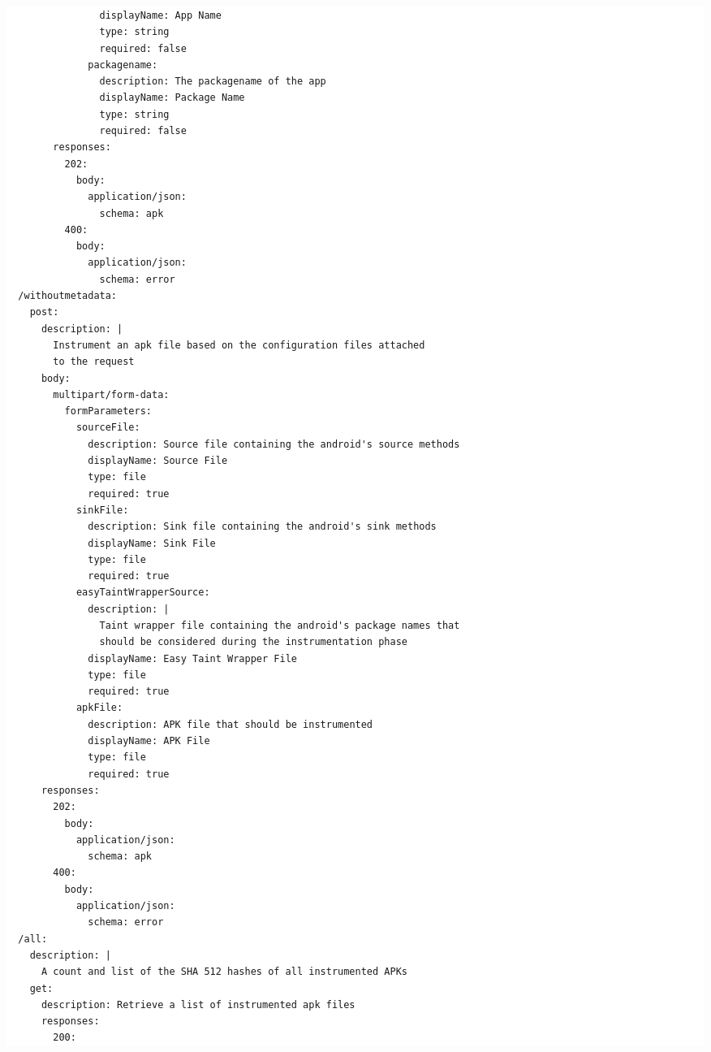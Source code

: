 ```raml
                displayName: App Name
                type: string
                required: false
              packagename:
                description: The packagename of the app
                displayName: Package Name
                type: string
                required: false
        responses:
          202:
            body:
              application/json:
                schema: apk
          400:
            body:
              application/json:
                schema: error
  /withoutmetadata:
    post:
      description: |
        Instrument an apk file based on the configuration files attached
        to the request
      body:
        multipart/form-data:
          formParameters:
            sourceFile:
              description: Source file containing the android's source methods
              displayName: Source File
              type: file
              required: true
            sinkFile:
              description: Sink file containing the android's sink methods
              displayName: Sink File
              type: file
              required: true
            easyTaintWrapperSource:
              description: |
                Taint wrapper file containing the android's package names that
                should be considered during the instrumentation phase
              displayName: Easy Taint Wrapper File
              type: file
              required: true
            apkFile:
              description: APK file that should be instrumented
              displayName: APK File
              type: file
              required: true
      responses:
        202:
          body:
            application/json:
              schema: apk
        400:
          body:
            application/json:
              schema: error
  /all:
    description: |
      A count and list of the SHA 512 hashes of all instrumented APKs
    get:
      description: Retrieve a list of instrumented apk files
      responses:
        200:
```